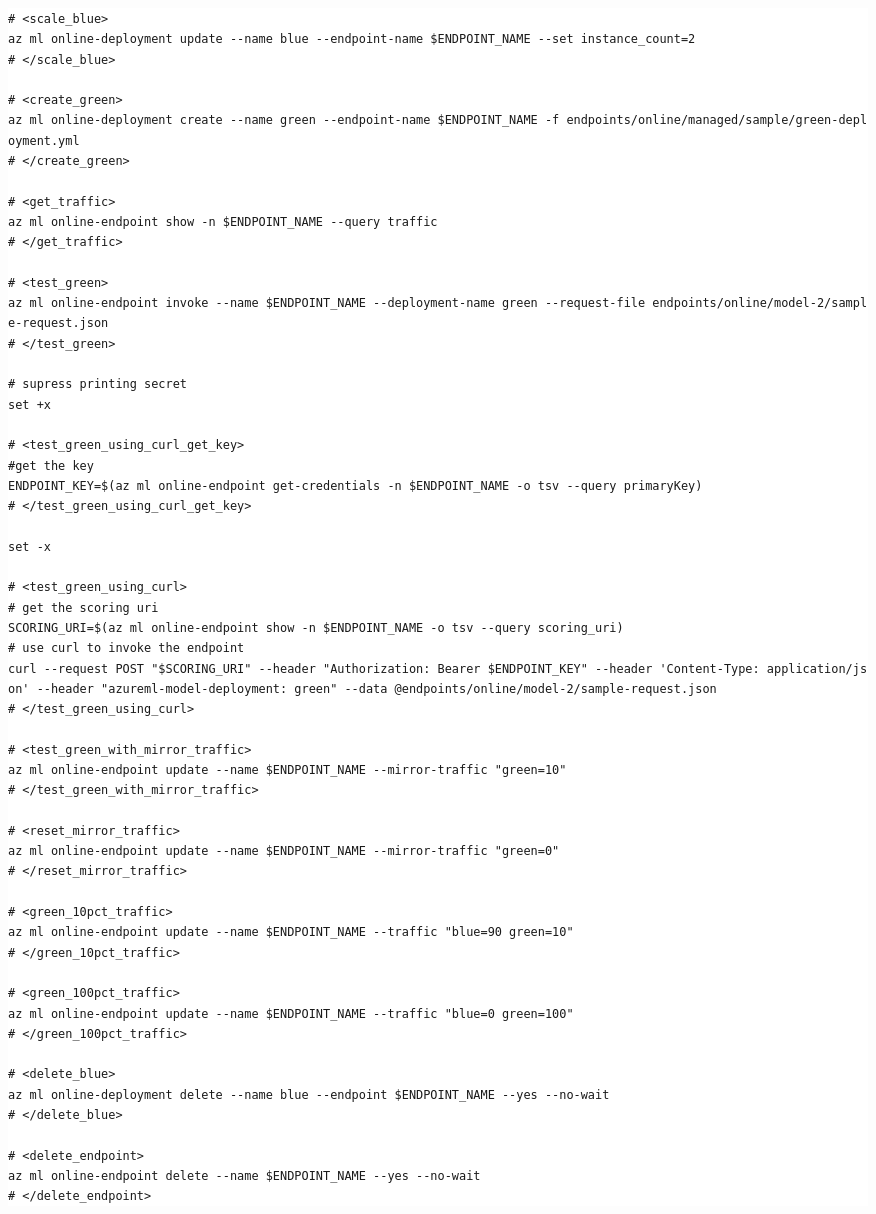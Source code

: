 ```azurecli
# <scale_blue>
az ml online-deployment update --name blue --endpoint-name $ENDPOINT_NAME --set instance_count=2
# </scale_blue>

# <create_green>
az ml online-deployment create --name green --endpoint-name $ENDPOINT_NAME -f endpoints/online/managed/sample/green-deployment.yml
# </create_green>

# <get_traffic>
az ml online-endpoint show -n $ENDPOINT_NAME --query traffic
# </get_traffic>

# <test_green>
az ml online-endpoint invoke --name $ENDPOINT_NAME --deployment-name green --request-file endpoints/online/model-2/sample-request.json
# </test_green>

# supress printing secret
set +x

# <test_green_using_curl_get_key>
#get the key
ENDPOINT_KEY=$(az ml online-endpoint get-credentials -n $ENDPOINT_NAME -o tsv --query primaryKey)
# </test_green_using_curl_get_key>

set -x

# <test_green_using_curl>
# get the scoring uri
SCORING_URI=$(az ml online-endpoint show -n $ENDPOINT_NAME -o tsv --query scoring_uri)
# use curl to invoke the endpoint
curl --request POST "$SCORING_URI" --header "Authorization: Bearer $ENDPOINT_KEY" --header 'Content-Type: application/json' --header "azureml-model-deployment: green" --data @endpoints/online/model-2/sample-request.json
# </test_green_using_curl>

# <test_green_with_mirror_traffic>
az ml online-endpoint update --name $ENDPOINT_NAME --mirror-traffic "green=10"
# </test_green_with_mirror_traffic>

# <reset_mirror_traffic>
az ml online-endpoint update --name $ENDPOINT_NAME --mirror-traffic "green=0"
# </reset_mirror_traffic>

# <green_10pct_traffic>
az ml online-endpoint update --name $ENDPOINT_NAME --traffic "blue=90 green=10"
# </green_10pct_traffic>

# <green_100pct_traffic>
az ml online-endpoint update --name $ENDPOINT_NAME --traffic "blue=0 green=100"
# </green_100pct_traffic>

# <delete_blue>
az ml online-deployment delete --name blue --endpoint $ENDPOINT_NAME --yes --no-wait
# </delete_blue>

# <delete_endpoint>
az ml online-endpoint delete --name $ENDPOINT_NAME --yes --no-wait
# </delete_endpoint>

```
